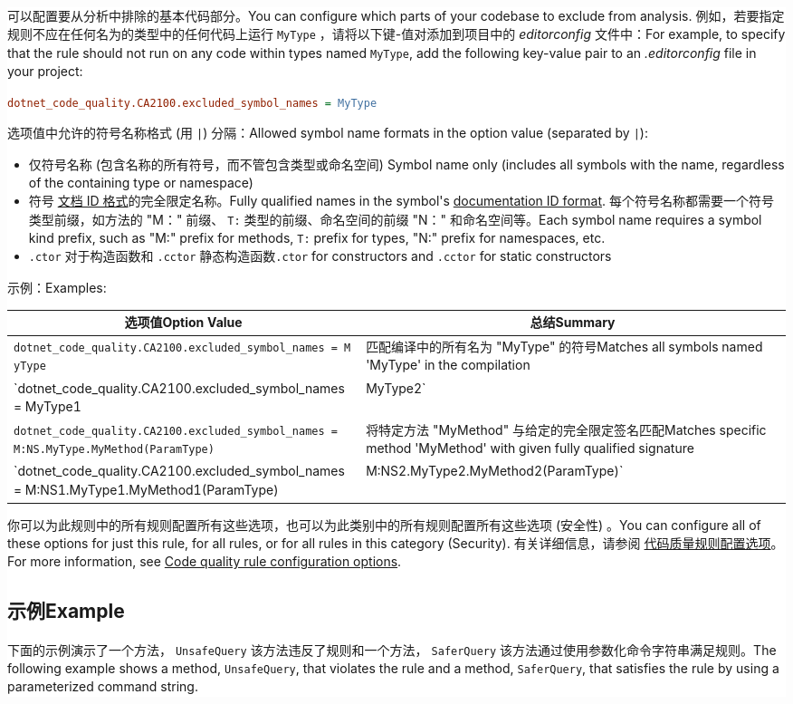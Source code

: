 <span data-ttu-id="f5c9c-139">可以配置要从分析中排除的基本代码部分。</span><span class="sxs-lookup"><span data-stu-id="f5c9c-139">You can configure which parts of your codebase to exclude from analysis.</span></span> <span data-ttu-id="f5c9c-140">例如，若要指定规则不应在任何名为的类型中的任何代码上运行 `MyType` ，请将以下键-值对添加到项目中的 *editorconfig* 文件中：</span><span class="sxs-lookup"><span data-stu-id="f5c9c-140">For example, to specify that the rule should not run on any code within types named `MyType`, add the following key-value pair to an *.editorconfig* file in your project:</span></span>

```ini
dotnet_code_quality.CA2100.excluded_symbol_names = MyType
```

<span data-ttu-id="f5c9c-141">选项值中允许的符号名称格式 (用 `|`) 分隔：</span><span class="sxs-lookup"><span data-stu-id="f5c9c-141">Allowed symbol name formats in the option value (separated by `|`):</span></span>

- <span data-ttu-id="f5c9c-142">仅符号名称 (包含名称的所有符号，而不管包含类型或命名空间) </span><span class="sxs-lookup"><span data-stu-id="f5c9c-142">Symbol name only (includes all symbols with the name, regardless of the containing type or namespace)</span></span>
- <span data-ttu-id="f5c9c-143">符号 [文档 ID 格式](https://github.com/dotnet/csharplang/blob/master/spec/documentation-comments.md#id-string-format)的完全限定名称。</span><span class="sxs-lookup"><span data-stu-id="f5c9c-143">Fully qualified names in the symbol's [documentation ID format](https://github.com/dotnet/csharplang/blob/master/spec/documentation-comments.md#id-string-format).</span></span> <span data-ttu-id="f5c9c-144">每个符号名称都需要一个符号类型前缀，如方法的 "M：" 前缀、 `T:` 类型的前缀、命名空间的前缀 "N：" 和命名空间等。</span><span class="sxs-lookup"><span data-stu-id="f5c9c-144">Each symbol name requires a symbol kind prefix, such as "M:" prefix for methods, `T:` prefix for types, "N:" prefix for namespaces, etc.</span></span>
- <span data-ttu-id="f5c9c-145">`.ctor` 对于构造函数和 `.cctor` 静态构造函数</span><span class="sxs-lookup"><span data-stu-id="f5c9c-145">`.ctor` for constructors and `.cctor` for static constructors</span></span>

<span data-ttu-id="f5c9c-146">示例：</span><span class="sxs-lookup"><span data-stu-id="f5c9c-146">Examples:</span></span>

| <span data-ttu-id="f5c9c-147">选项值</span><span class="sxs-lookup"><span data-stu-id="f5c9c-147">Option Value</span></span> | <span data-ttu-id="f5c9c-148">总结</span><span class="sxs-lookup"><span data-stu-id="f5c9c-148">Summary</span></span> |
|-|-|
| `dotnet_code_quality.CA2100.excluded_symbol_names = MyType` | <span data-ttu-id="f5c9c-149">匹配编译中的所有名为 "MyType" 的符号</span><span class="sxs-lookup"><span data-stu-id="f5c9c-149">Matches all symbols named 'MyType' in the compilation</span></span> |
| `dotnet_code_quality.CA2100.excluded_symbol_names = MyType1 | MyType2` | <span data-ttu-id="f5c9c-150">匹配编译中名为 "MyType1" 或 "MyType2" 的所有符号</span><span class="sxs-lookup"><span data-stu-id="f5c9c-150">Matches all symbols named either 'MyType1' or 'MyType2' in the compilation</span></span> |
| `dotnet_code_quality.CA2100.excluded_symbol_names = M:NS.MyType.MyMethod(ParamType)` | <span data-ttu-id="f5c9c-151">将特定方法 "MyMethod" 与给定的完全限定签名匹配</span><span class="sxs-lookup"><span data-stu-id="f5c9c-151">Matches specific method 'MyMethod' with given fully qualified signature</span></span> |
| `dotnet_code_quality.CA2100.excluded_symbol_names = M:NS1.MyType1.MyMethod1(ParamType) | M:NS2.MyType2.MyMethod2(ParamType)` | <span data-ttu-id="f5c9c-152">将特定方法 "MyMethod1" 和 "MyMethod2" 与相应的完全限定签名匹配</span><span class="sxs-lookup"><span data-stu-id="f5c9c-152">Matches specific methods 'MyMethod1' and 'MyMethod2' with respective fully qualified signature</span></span> |

<span data-ttu-id="f5c9c-153">你可以为此规则中的所有规则配置所有这些选项，也可以为此类别中的所有规则配置所有这些选项 (安全性) 。</span><span class="sxs-lookup"><span data-stu-id="f5c9c-153">You can configure all of these options for just this rule, for all rules, or for all rules in this category (Security).</span></span> <span data-ttu-id="f5c9c-154">有关详细信息，请参阅 [代码质量规则配置选项](../code-quality-rule-options.md)。</span><span class="sxs-lookup"><span data-stu-id="f5c9c-154">For more information, see [Code quality rule configuration options](../code-quality-rule-options.md).</span></span>

## <a name="example"></a><span data-ttu-id="f5c9c-155">示例</span><span class="sxs-lookup"><span data-stu-id="f5c9c-155">Example</span></span>

<span data-ttu-id="f5c9c-156">下面的示例演示了一个方法， `UnsafeQuery` 该方法违反了规则和一个方法， `SaferQuery` 该方法通过使用参数化命令字符串满足规则。</span><span class="sxs-lookup"><span data-stu-id="f5c9c-156">The following example shows a method, `UnsafeQuery`, that violates the rule and a method, `SaferQuery`, that satisfies the rule by using a parameterized command string.</span></span>
